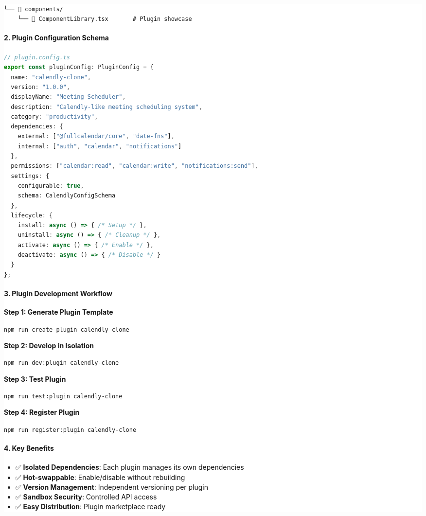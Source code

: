 ```
└── 📁 components/
    └── 📄 ComponentLibrary.tsx       # Plugin showcase
```

#### **2. Plugin Configuration Schema**
```typescript
// plugin.config.ts
export const pluginConfig: PluginConfig = {
  name: "calendly-clone",
  version: "1.0.0",
  displayName: "Meeting Scheduler",
  description: "Calendly-like meeting scheduling system",
  category: "productivity",
  dependencies: {
    external: ["@fullcalendar/core", "date-fns"],
    internal: ["auth", "calendar", "notifications"]
  },
  permissions: ["calendar:read", "calendar:write", "notifications:send"],
  settings: {
    configurable: true,
    schema: CalendlyConfigSchema
  },
  lifecycle: {
    install: async () => { /* Setup */ },
    uninstall: async () => { /* Cleanup */ },
    activate: async () => { /* Enable */ },
    deactivate: async () => { /* Disable */ }
  }
};
```

#### **3. Plugin Development Workflow**

**Step 1: Generate Plugin Template**
```bash
npm run create-plugin calendly-clone
```

**Step 2: Develop in Isolation**
```bash
npm run dev:plugin calendly-clone
```

**Step 3: Test Plugin**
```bash
npm run test:plugin calendly-clone
```

**Step 4: Register Plugin**
```bash
npm run register:plugin calendly-clone
```

#### **4. Key Benefits**
- ✅ **Isolated Dependencies**: Each plugin manages its own dependencies
- ✅ **Hot-swappable**: Enable/disable without rebuilding
- ✅ **Version Management**: Independent versioning per plugin
- ✅ **Sandbox Security**: Controlled API access
- ✅ **Easy Distribution**: Plugin marketplace ready
